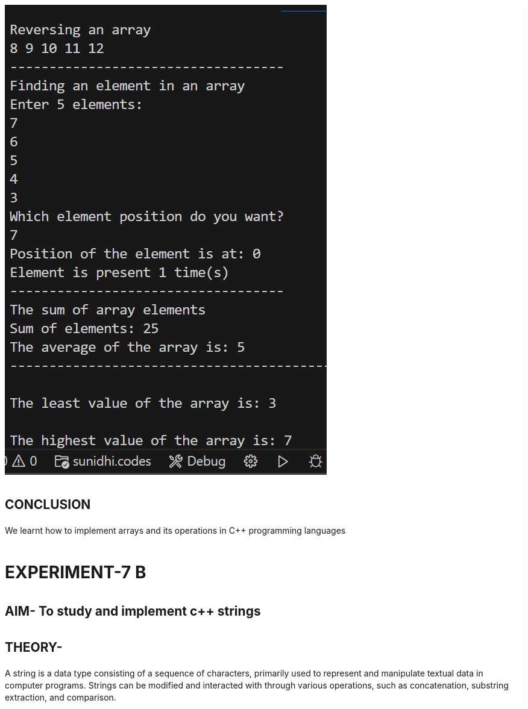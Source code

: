 ![](https://github.com/SunidhiChoubey/a-s/blob/main/Screenshot%202024-08-12%20125939.png)

## CONCLUSION
We learnt how to implement arrays and its operations in C++ programming languages

# EXPERIMENT-7 B
## AIM- To study and implement c++ strings
## THEORY-
A string is a data type consisting of a sequence of characters, primarily used to represent and manipulate textual data in computer programs. Strings can be modified and interacted with through various operations, such as concatenation, substring extraction, and comparison.
